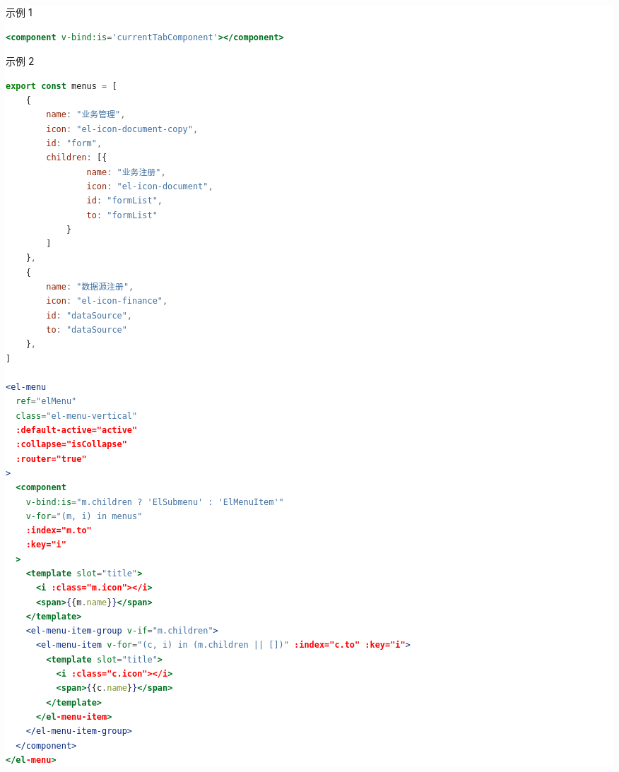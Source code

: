 示例 1

```jsx
<component v-bind:is='currentTabComponent'></component>
```

示例 2

```jsx
export const menus = [
    {
        name: "业务管理",
        icon: "el-icon-document-copy",
        id: "form",
        children: [{
                name: "业务注册",
                icon: "el-icon-document",
                id: "formList",
                to: "formList"
            }
        ]
    },
    {
        name: "数据源注册",
        icon: "el-icon-finance",
        id: "dataSource",
        to: "dataSource"
    },
]

<el-menu
  ref="elMenu"
  class="el-menu-vertical"
  :default-active="active"
  :collapse="isCollapse"
  :router="true"
>
  <component
    v-bind:is="m.children ? 'ElSubmenu' : 'ElMenuItem'"
    v-for="(m, i) in menus"
    :index="m.to"
    :key="i"
  >
    <template slot="title">
      <i :class="m.icon"></i>
      <span>{{m.name}}</span>
    </template>
    <el-menu-item-group v-if="m.children">
      <el-menu-item v-for="(c, i) in (m.children || [])" :index="c.to" :key="i">
        <template slot="title">
          <i :class="c.icon"></i>
          <span>{{c.name}}</span>
        </template>
      </el-menu-item>
    </el-menu-item-group>
  </component>
</el-menu>
```
